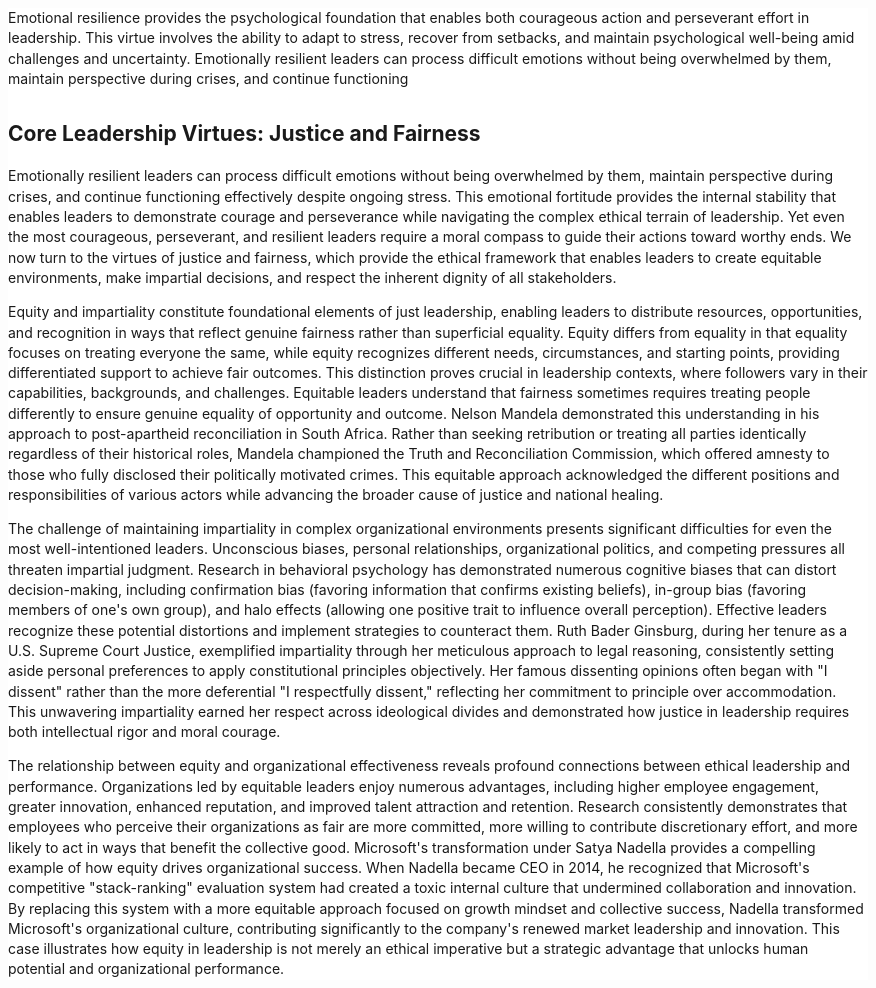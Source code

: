 Emotional resilience provides the psychological foundation that enables both courageous action and perseverant effort in leadership. This virtue involves the ability to adapt to stress, recover from setbacks, and maintain psychological well-being amid challenges and uncertainty. Emotionally resilient leaders can process difficult emotions without being overwhelmed by them, maintain perspective during crises, and continue functioning

## Core Leadership Virtues: Justice and Fairness

Emotionally resilient leaders can process difficult emotions without being overwhelmed by them, maintain perspective during crises, and continue functioning effectively despite ongoing stress. This emotional fortitude provides the internal stability that enables leaders to demonstrate courage and perseverance while navigating the complex ethical terrain of leadership. Yet even the most courageous, perseverant, and resilient leaders require a moral compass to guide their actions toward worthy ends. We now turn to the virtues of justice and fairness, which provide the ethical framework that enables leaders to create equitable environments, make impartial decisions, and respect the inherent dignity of all stakeholders.

Equity and impartiality constitute foundational elements of just leadership, enabling leaders to distribute resources, opportunities, and recognition in ways that reflect genuine fairness rather than superficial equality. Equity differs from equality in that equality focuses on treating everyone the same, while equity recognizes different needs, circumstances, and starting points, providing differentiated support to achieve fair outcomes. This distinction proves crucial in leadership contexts, where followers vary in their capabilities, backgrounds, and challenges. Equitable leaders understand that fairness sometimes requires treating people differently to ensure genuine equality of opportunity and outcome. Nelson Mandela demonstrated this understanding in his approach to post-apartheid reconciliation in South Africa. Rather than seeking retribution or treating all parties identically regardless of their historical roles, Mandela championed the Truth and Reconciliation Commission, which offered amnesty to those who fully disclosed their politically motivated crimes. This equitable approach acknowledged the different positions and responsibilities of various actors while advancing the broader cause of justice and national healing.

The challenge of maintaining impartiality in complex organizational environments presents significant difficulties for even the most well-intentioned leaders. Unconscious biases, personal relationships, organizational politics, and competing pressures all threaten impartial judgment. Research in behavioral psychology has demonstrated numerous cognitive biases that can distort decision-making, including confirmation bias (favoring information that confirms existing beliefs), in-group bias (favoring members of one's own group), and halo effects (allowing one positive trait to influence overall perception). Effective leaders recognize these potential distortions and implement strategies to counteract them. Ruth Bader Ginsburg, during her tenure as a U.S. Supreme Court Justice, exemplified impartiality through her meticulous approach to legal reasoning, consistently setting aside personal preferences to apply constitutional principles objectively. Her famous dissenting opinions often began with "I dissent" rather than the more deferential "I respectfully dissent," reflecting her commitment to principle over accommodation. This unwavering impartiality earned her respect across ideological divides and demonstrated how justice in leadership requires both intellectual rigor and moral courage.

The relationship between equity and organizational effectiveness reveals profound connections between ethical leadership and performance. Organizations led by equitable leaders enjoy numerous advantages, including higher employee engagement, greater innovation, enhanced reputation, and improved talent attraction and retention. Research consistently demonstrates that employees who perceive their organizations as fair are more committed, more willing to contribute discretionary effort, and more likely to act in ways that benefit the collective good. Microsoft's transformation under Satya Nadella provides a compelling example of how equity drives organizational success. When Nadella became CEO in 2014, he recognized that Microsoft's competitive "stack-ranking" evaluation system had created a toxic internal culture that undermined collaboration and innovation. By replacing this system with a more equitable approach focused on growth mindset and collective success, Nadella transformed Microsoft's organizational culture, contributing significantly to the company's renewed market leadership and innovation. This case illustrates how equity in leadership is not merely an ethical imperative but a strategic advantage that unlocks human potential and organizational performance.
